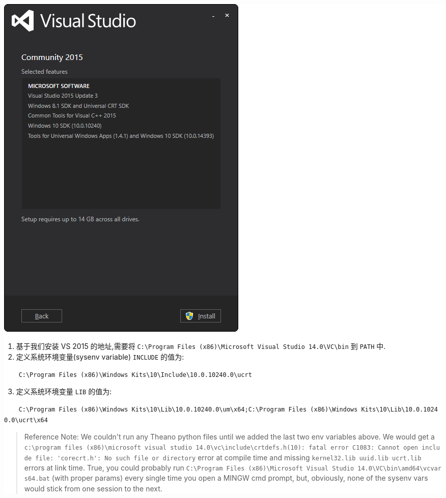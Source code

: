 ![](/Source/images/post-content/deeplearning-on-windows/vs2015-install-part4b-2016-10.png)

1. 基于我们安装 VS 2015 的地址,需要将 `C:\Program Files (x86)\Microsoft Visual Studio 14.0\VC\bin` 到 `PATH` 中.
2. 定义系统环境变量(sysenv variable) `INCLUDE` 的值为:
```
    C:\Program Files (x86)\Windows Kits\10\Include\10.0.10240.0\ucrt
```
3. 定义系统环境变量 `LIB` 的值为:
```
    C:\Program Files (x86)\Windows Kits\10\Lib\10.0.10240.0\um\x64;C:\Program Files (x86)\Windows Kits\10\Lib\10.0.10240.0\ucrt\x64
```

> Reference Note: We couldn't run any Theano python files until we added the last two env variables above. 
We would get a `c:\program files (x86)\microsoft visual studio 14.0\vc\include\crtdefs.h(10): fatal error C1083: Cannot open include file: 'corecrt.h': No such file or directory` error at compile time and missing `kernel32.lib uuid.lib ucrt.lib` errors at link time. True, you could probably run `C:\Program Files (x86)\Microsoft Visual Studio 14.0\VC\bin\amd64\vcvars64.bat` (with proper params) every single time you open a MINGW cmd prompt, but, obviously, none of the sysenv vars would stick from one session to the next.
